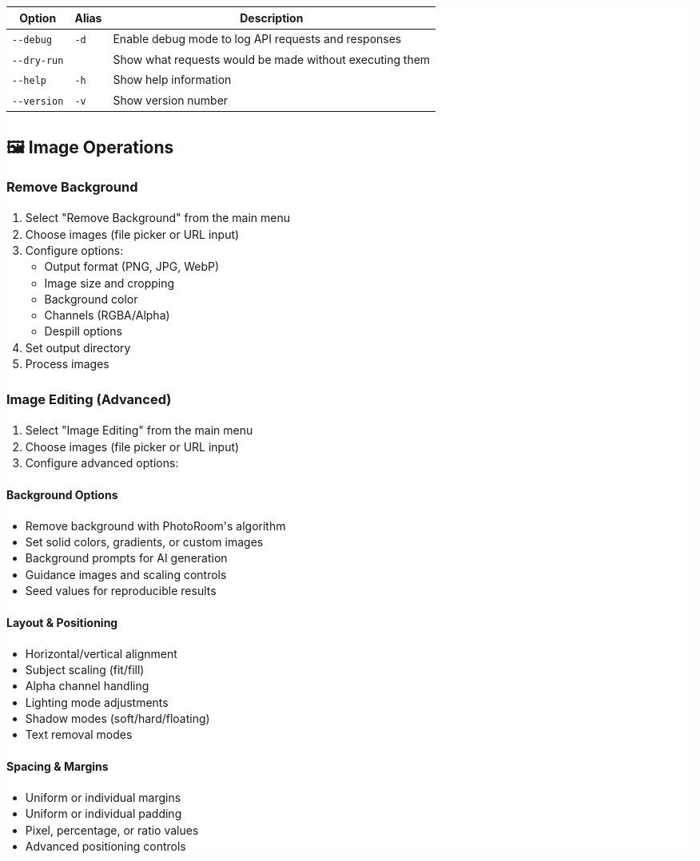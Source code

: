 | Option      | Alias | Description                                             |
| ----------- | ----- | ------------------------------------------------------- |
| `--debug`   | `-d`  | Enable debug mode to log API requests and responses     |
| `--dry-run` |       | Show what requests would be made without executing them |
| `--help`    | `-h`  | Show help information                                   |
| `--version` | `-v`  | Show version number                                     |

## 🖼️ Image Operations

### Remove Background

1. Select "Remove Background" from the main menu
2. Choose images (file picker or URL input)
3. Configure options:
   - Output format (PNG, JPG, WebP)
   - Image size and cropping
   - Background color
   - Channels (RGBA/Alpha)
   - Despill options
4. Set output directory
5. Process images

### Image Editing (Advanced)

1. Select "Image Editing" from the main menu
2. Choose images (file picker or URL input)
3. Configure advanced options:

#### Background Options

- Remove background with PhotoRoom's algorithm
- Set solid colors, gradients, or custom images
- Background prompts for AI generation
- Guidance images and scaling controls
- Seed values for reproducible results

#### Layout & Positioning

- Horizontal/vertical alignment
- Subject scaling (fit/fill)
- Alpha channel handling
- Lighting mode adjustments
- Shadow modes (soft/hard/floating)
- Text removal modes

#### Spacing & Margins

- Uniform or individual margins
- Uniform or individual padding
- Pixel, percentage, or ratio values
- Advanced positioning controls
